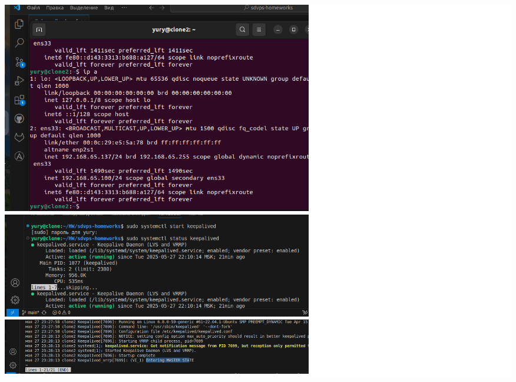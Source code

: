 <img src = "img/2-3.png" width = 60%>     
<img src = "img/2-4.png" width = 60%>  
<img src = "img/2-5.png" width = 60%>     